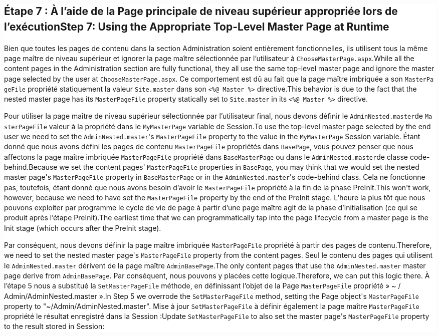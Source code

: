 
## <a name="step-7-using-the-appropriate-top-level-master-page-at-runtime"></a><span data-ttu-id="46919-352">Étape 7 : À l’aide de la Page principale de niveau supérieur appropriée lors de l’exécution</span><span class="sxs-lookup"><span data-stu-id="46919-352">Step 7: Using the Appropriate Top-Level Master Page at Runtime</span></span>

<span data-ttu-id="46919-353">Bien que toutes les pages de contenu dans la section Administration soient entièrement fonctionnelles, ils utilisent tous la même page maître de niveau supérieur et ignorer la page maître sélectionnée par l’utilisateur à `ChooseMasterPage.aspx`.</span><span class="sxs-lookup"><span data-stu-id="46919-353">While all the content pages in the Administration section are fully functional, they all use the same top-level master page and ignore the master page selected by the user at `ChooseMasterPage.aspx`.</span></span> <span data-ttu-id="46919-354">Ce comportement est dû au fait que la page maître imbriquée a son `MasterPageFile` propriété statiquement la valeur `Site.master` dans son `<%@ Master %>` directive.</span><span class="sxs-lookup"><span data-stu-id="46919-354">This behavior is due to the fact that the nested master page has its `MasterPageFile` property statically set to `Site.master` in its `<%@ Master %>` directive.</span></span>

<span data-ttu-id="46919-355">Pour utiliser la page maître de niveau supérieur sélectionnée par l’utilisateur final, nous devons définir le `AdminNested.master`de `MasterPageFile` valeur à la propriété dans le `MyMasterPage` variable de Session.</span><span class="sxs-lookup"><span data-stu-id="46919-355">To use the top-level master page selected by the end user we need to set the `AdminNested.master`'s `MasterPageFile` property to the value in the `MyMasterPage` Session variable.</span></span> <span data-ttu-id="46919-356">Étant donné que nous avons défini les pages de contenu `MasterPageFile` propriétés dans `BasePage`, vous pouvez penser que nous affectons la page maître imbriquée `MasterPageFile` propriété dans `BaseMasterPage` ou dans le `AdminNested.master`de classe code-behind.</span><span class="sxs-lookup"><span data-stu-id="46919-356">Because we set the content pages' `MasterPageFile` properties in `BasePage`, you may think that we would set the nested master page's `MasterPageFile` property in `BaseMasterPage` or in the `AdminNested.master`'s code-behind class.</span></span> <span data-ttu-id="46919-357">Cela ne fonctionne pas, toutefois, étant donné que nous avons besoin d’avoir le `MasterPageFile` propriété à la fin de la phase PreInit.</span><span class="sxs-lookup"><span data-stu-id="46919-357">This won't work, however, because we need to have set the `MasterPageFile` property by the end of the PreInit stage.</span></span> <span data-ttu-id="46919-358">L’heure la plus tôt que nous pouvons exploiter par programme le cycle de vie de page à partir d’une page maître agit de la phase d’initialisation (ce qui se produit après l’étape PreInit).</span><span class="sxs-lookup"><span data-stu-id="46919-358">The earliest time that we can programmatically tap into the page lifecycle from a master page is the Init stage (which occurs after the PreInit stage).</span></span>

<span data-ttu-id="46919-359">Par conséquent, nous devons définir la page maître imbriquée `MasterPageFile` propriété à partir des pages de contenu.</span><span class="sxs-lookup"><span data-stu-id="46919-359">Therefore, we need to set the nested master page's `MasterPageFile` property from the content pages.</span></span> <span data-ttu-id="46919-360">Seul le contenu des pages qui utilisent le `AdminNested.master` dérivent de la page maître `AdminBasePage`.</span><span class="sxs-lookup"><span data-stu-id="46919-360">The only content pages that use the `AdminNested.master` master page derive from `AdminBasePage`.</span></span> <span data-ttu-id="46919-361">Par conséquent, nous pouvons y placées cette logique.</span><span class="sxs-lookup"><span data-stu-id="46919-361">Therefore, we can put this logic there.</span></span> <span data-ttu-id="46919-362">À l’étape 5 nous a substitué la `SetMasterPageFile` méthode, en définissant l’objet de la Page `MasterPageFile` propriété » ~ / Admin/AdminNested.master ».</span><span class="sxs-lookup"><span data-stu-id="46919-362">In Step 5 we overrode the `SetMasterPageFile` method, setting the Page object's `MasterPageFile` property to "~/Admin/AdminNested.master".</span></span> <span data-ttu-id="46919-363">Mise à jour `SetMasterPageFile` à définir également la page maître `MasterPageFile` propriété le résultat enregistré dans la Session :</span><span class="sxs-lookup"><span data-stu-id="46919-363">Update `SetMasterPageFile` to also set the master page's `MasterPageFile` property to the result stored in Session:</span></span>
